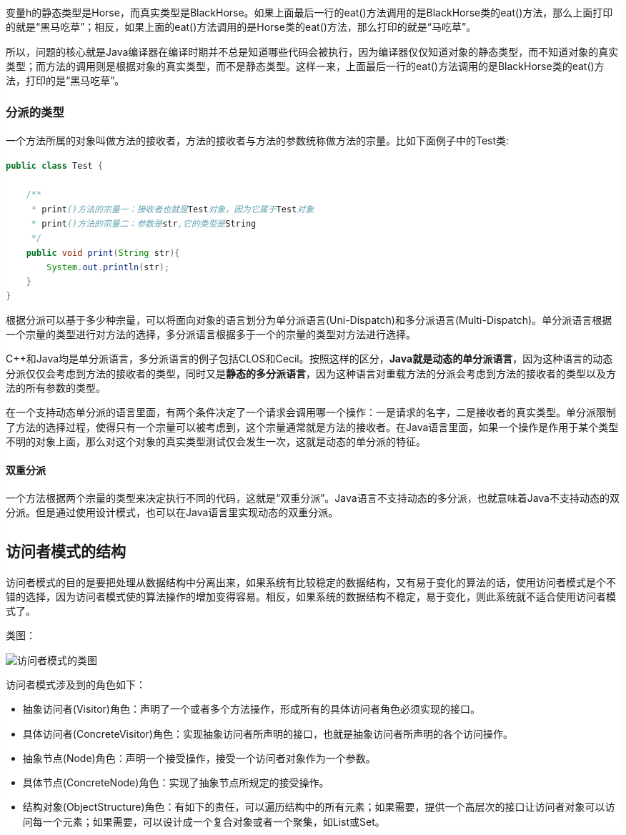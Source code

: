变量h的静态类型是Horse，而真实类型是BlackHorse。如果上面最后一行的eat()方法调用的是BlackHorse类的eat()方法，那么上面打印的就是“黑马吃草”；相反，如果上面的eat()方法调用的是Horse类的eat()方法，那么打印的就是“马吃草”。

所以，问题的核心就是Java编译器在编译时期并不总是知道哪些代码会被执行，因为编译器仅仅知道对象的静态类型，而不知道对象的真实类型；而方法的调用则是根据对象的真实类型，而不是静态类型。这样一来，上面最后一行的eat()方法调用的是BlackHorse类的eat()方法，打印的是“黑马吃草”。

### 分派的类型

一个方法所属的对象叫做方法的接收者，方法的接收者与方法的参数统称做方法的宗量。比如下面例子中的Test类:

```java
public class Test {
    
    /**
     * print()方法的宗量一：接收者也就是Test对象，因为它属于Test对象
     * print()方法的宗量二：参数是str,它的类型是String
     */
    public void print(String str){
        System.out.println(str);
    }
}
```

根据分派可以基于多少种宗量，可以将面向对象的语言划分为单分派语言(Uni-Dispatch)和多分派语言(Multi-Dispatch)。单分派语言根据一个宗量的类型进行对方法的选择，多分派语言根据多于一个的宗量的类型对方法进行选择。

C++和Java均是单分派语言，多分派语言的例子包括CLOS和Cecil。按照这样的区分，**Java就是动态的单分派语言**，因为这种语言的动态分派仅仅会考虑到方法的接收者的类型，同时又是**静态的多分派语言**，因为这种语言对重载方法的分派会考虑到方法的接收者的类型以及方法的所有参数的类型。

在一个支持动态单分派的语言里面，有两个条件决定了一个请求会调用哪一个操作：一是请求的名字，二是接收者的真实类型。单分派限制了方法的选择过程，使得只有一个宗量可以被考虑到，这个宗量通常就是方法的接收者。在Java语言里面，如果一个操作是作用于某个类型不明的对象上面，那么对这个对象的真实类型测试仅会发生一次，这就是动态的单分派的特征。

#### 双重分派

一个方法根据两个宗量的类型来决定执行不同的代码，这就是“双重分派”。Java语言不支持动态的多分派，也就意味着Java不支持动态的双分派。但是通过使用设计模式，也可以在Java语言里实现动态的双重分派。

## 访问者模式的结构

访问者模式的目的是要把处理从数据结构中分离出来，如果系统有比较稳定的数据结构，又有易于变化的算法的话，使用访问者模式是个不错的选择，因为访问者模式使的算法操作的增加变得容易。相反，如果系统的数据结构不稳定，易于变化，则此系统就不适合使用访问者模式了。

类图：

![访问者模式的类图](http://pic002.cnblogs.com/images/2012/73404/2012121117525725.gif)

访问者模式涉及到的角色如下：

* 抽象访问者(Visitor)角色：声明了一个或者多个方法操作，形成所有的具体访问者角色必须实现的接口。

* 具体访问者(ConcreteVisitor)角色：实现抽象访问者所声明的接口，也就是抽象访问者所声明的各个访问操作。

* 抽象节点(Node)角色：声明一个接受操作，接受一个访问者对象作为一个参数。

* 具体节点(ConcreteNode)角色：实现了抽象节点所规定的接受操作。

* 结构对象(ObjectStructure)角色：有如下的责任，可以遍历结构中的所有元素；如果需要，提供一个高层次的接口让访问者对象可以访问每一个元素；如果需要，可以设计成一个复合对象或者一个聚集，如List或Set。
